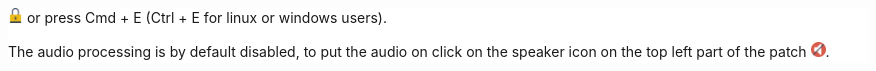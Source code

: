 <img title="lock" src="../ressources/img/locked.png" height=15px/> or press Cmd + E (Ctrl + E for linux or windows users).

The audio processing is by default disabled, to put the audio on click on the speaker icon on the top left part of the patch <img title="lock" src="../ressources/img/dsp_off.png" height=15px/>.
